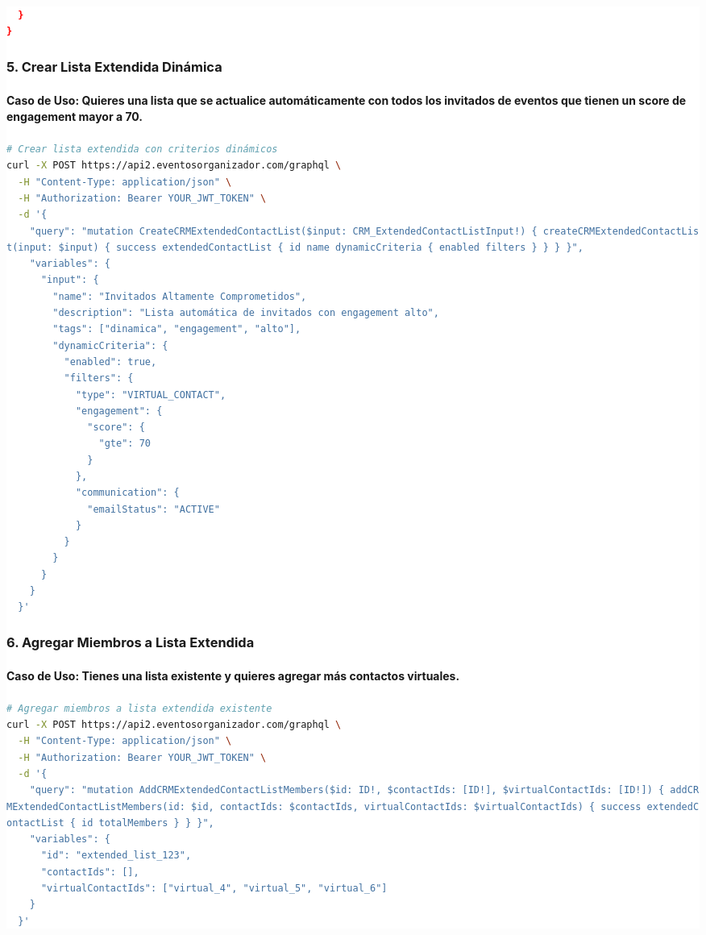 ```json
  }
}
```

### **5. Crear Lista Extendida Dinámica**

#### **Caso de Uso:** Quieres una lista que se actualice automáticamente con todos los invitados de eventos que tienen un score de engagement mayor a 70.

```bash
# Crear lista extendida con criterios dinámicos
curl -X POST https://api2.eventosorganizador.com/graphql \
  -H "Content-Type: application/json" \
  -H "Authorization: Bearer YOUR_JWT_TOKEN" \
  -d '{
    "query": "mutation CreateCRMExtendedContactList($input: CRM_ExtendedContactListInput!) { createCRMExtendedContactList(input: $input) { success extendedContactList { id name dynamicCriteria { enabled filters } } } }",
    "variables": {
      "input": {
        "name": "Invitados Altamente Comprometidos",
        "description": "Lista automática de invitados con engagement alto",
        "tags": ["dinamica", "engagement", "alto"],
        "dynamicCriteria": {
          "enabled": true,
          "filters": {
            "type": "VIRTUAL_CONTACT",
            "engagement": {
              "score": {
                "gte": 70
              }
            },
            "communication": {
              "emailStatus": "ACTIVE"
            }
          }
        }
      }
    }
  }'
```

### **6. Agregar Miembros a Lista Extendida**

#### **Caso de Uso:** Tienes una lista existente y quieres agregar más contactos virtuales.

```bash
# Agregar miembros a lista extendida existente
curl -X POST https://api2.eventosorganizador.com/graphql \
  -H "Content-Type: application/json" \
  -H "Authorization: Bearer YOUR_JWT_TOKEN" \
  -d '{
    "query": "mutation AddCRMExtendedContactListMembers($id: ID!, $contactIds: [ID!], $virtualContactIds: [ID!]) { addCRMExtendedContactListMembers(id: $id, contactIds: $contactIds, virtualContactIds: $virtualContactIds) { success extendedContactList { id totalMembers } } }",
    "variables": {
      "id": "extended_list_123",
      "contactIds": [],
      "virtualContactIds": ["virtual_4", "virtual_5", "virtual_6"]
    }
  }'
```
